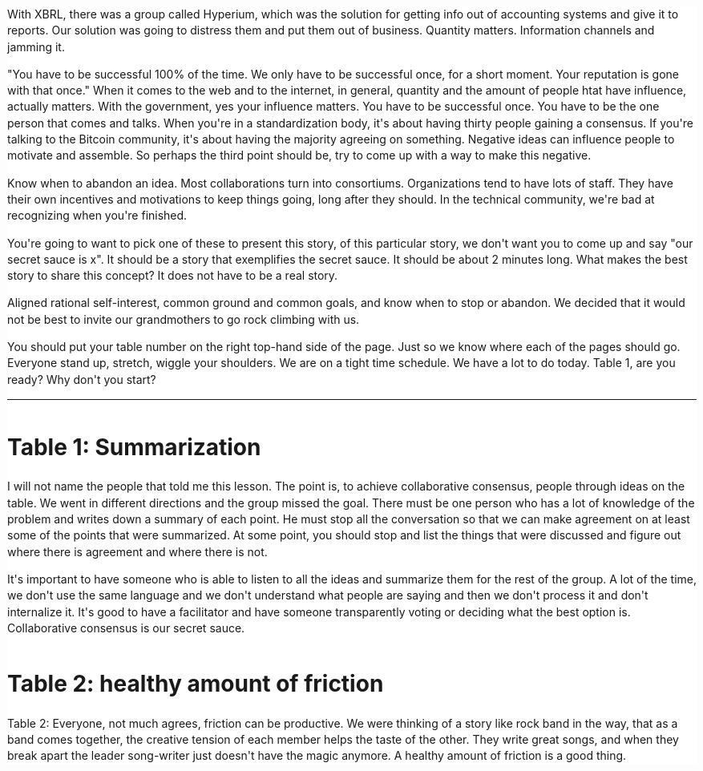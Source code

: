 With XBRL, there was a group called Hyperium, which was the solution for getting info out of accounting systems and give it to reports. Our solution was going to distress them and put them out of business. Quantity matters. Information channels and jamming it.

"You have to be successful 100% of the time. We only have to be successful once, for a short moment. Your reputation is gone with that once." When it comes to the web and to the internet, in general, quantity and the amount of people htat have influence, actually matters. With the government, yes your influence matters. You have to be successful once. You have to be the one person that comes and talks. When you're in a standardization body, it's about having thirty people gaining a consensus. If you're talking to the Bitcoin community, it's about having the majority agreeing on something. Negative ideas can influence people to motivate and assemble. So perhaps the third point should be, try to come up with a way to make this negative.

Know when to abandon an idea. Most collaborations turn into consortiums. Organizations tend to have lots of staff. They have their own incentives and motivations to keep things going, long after they should. In the technical community, we're bad at recognizing when you're finished.

You're going to want to pick one of these to present this story, of this particular story, we don't want you to come up and say "our secret sauce is x". It should be a story that exemplifies the secret sauce. It should be about 2 minutes long. What makes the best story to share this concept? It does not have to be a real story.

Aligned rational self-interest, common ground and common goals, and know when to stop or abandon. We decided that it would not be best to invite our grandmothers to go rock climbing with us.

You should put your table number on the right top-hand side of the page. Just so we know where each of the pages should go. Everyone stand up, stretch, wiggle your shoulders. We are on a tight time schedule. We have a lot to do today. Table 1, are you ready? Why don't you start?

---------------------------

# Table 1: Summarization

I will not name the people that told me this lesson. The point is, to achieve collaborative consensus, people through ideas on the table. We went in different directions and the group missed the goal. There must be one person who has a lot of knowledge of the problem and writes down a summary of each point. He must stop all the conversation so that we can make agreement on at least some of the points that were summarized. At some point, you should stop and list the things that were discussed and figure out where there is agreement and where there is not.

It's important to have someone who is able to listen to all the ideas and summarize them for the rest of the group. A lot of the time, we don't use the same language and we don't understand what people are saying and then we don't process it and don't internalize it. It's good to have a facilitator and have someone transparently voting or deciding what the best option is. Collaborative consensus is our secret sauce.

# Table 2: healthy amount of friction

Table 2: Everyone, not much agrees, friction can be productive. We were thinking of a story like rock band in the way, that as a band comes together, the creative tension of each member helps the taste of the other. They write great songs, and when they break apart the leader song-writer just doesn't have the magic anymore. A healthy amount of friction is a good thing.
